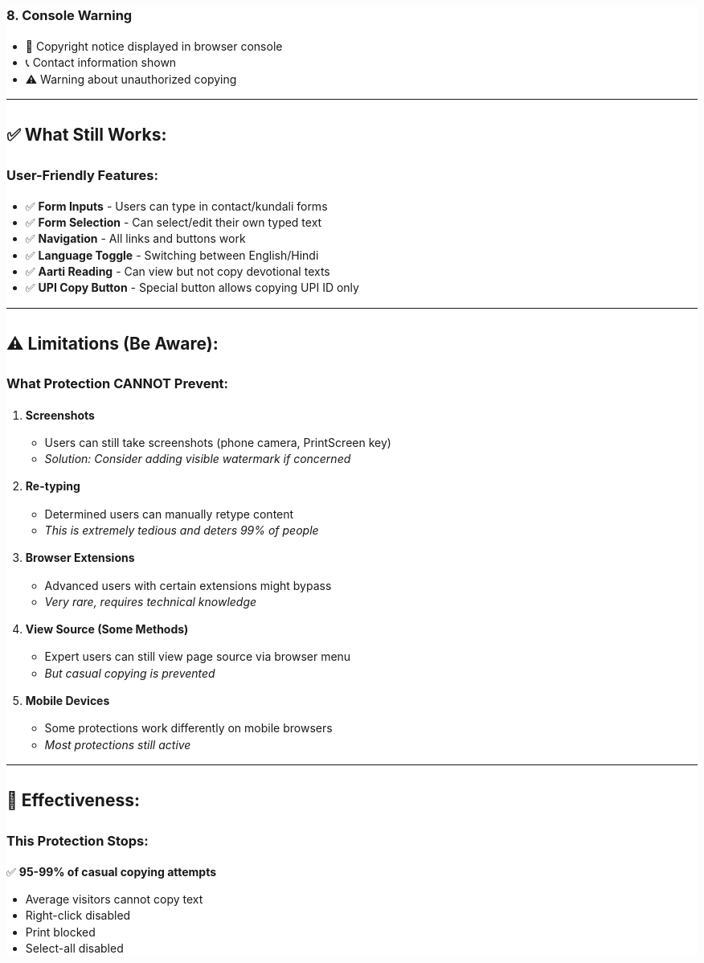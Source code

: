 ### 8. **Console Warning**
- 🚨 Copyright notice displayed in browser console
- 📞 Contact information shown
- ⚠️ Warning about unauthorized copying

---

## ✅ What Still Works:

### User-Friendly Features:
- ✅ **Form Inputs** - Users can type in contact/kundali forms
- ✅ **Form Selection** - Can select/edit their own typed text
- ✅ **Navigation** - All links and buttons work
- ✅ **Language Toggle** - Switching between English/Hindi
- ✅ **Aarti Reading** - Can view but not copy devotional texts
- ✅ **UPI Copy Button** - Special button allows copying UPI ID only

---

## ⚠️ Limitations (Be Aware):

### What Protection CANNOT Prevent:

1. **Screenshots** 
   - Users can still take screenshots (phone camera, PrintScreen key)
   - *Solution: Consider adding visible watermark if concerned*

2. **Re-typing**
   - Determined users can manually retype content
   - *This is extremely tedious and deters 99% of people*

3. **Browser Extensions**
   - Advanced users with certain extensions might bypass
   - *Very rare, requires technical knowledge*

4. **View Source (Some Methods)**
   - Expert users can still view page source via browser menu
   - *But casual copying is prevented*

5. **Mobile Devices**
   - Some protections work differently on mobile browsers
   - *Most protections still active*

---

## 🎯 Effectiveness:

### This Protection Stops:

✅ **95-99% of casual copying attempts**
- Average visitors cannot copy text
- Right-click disabled
- Print blocked
- Select-all disabled
